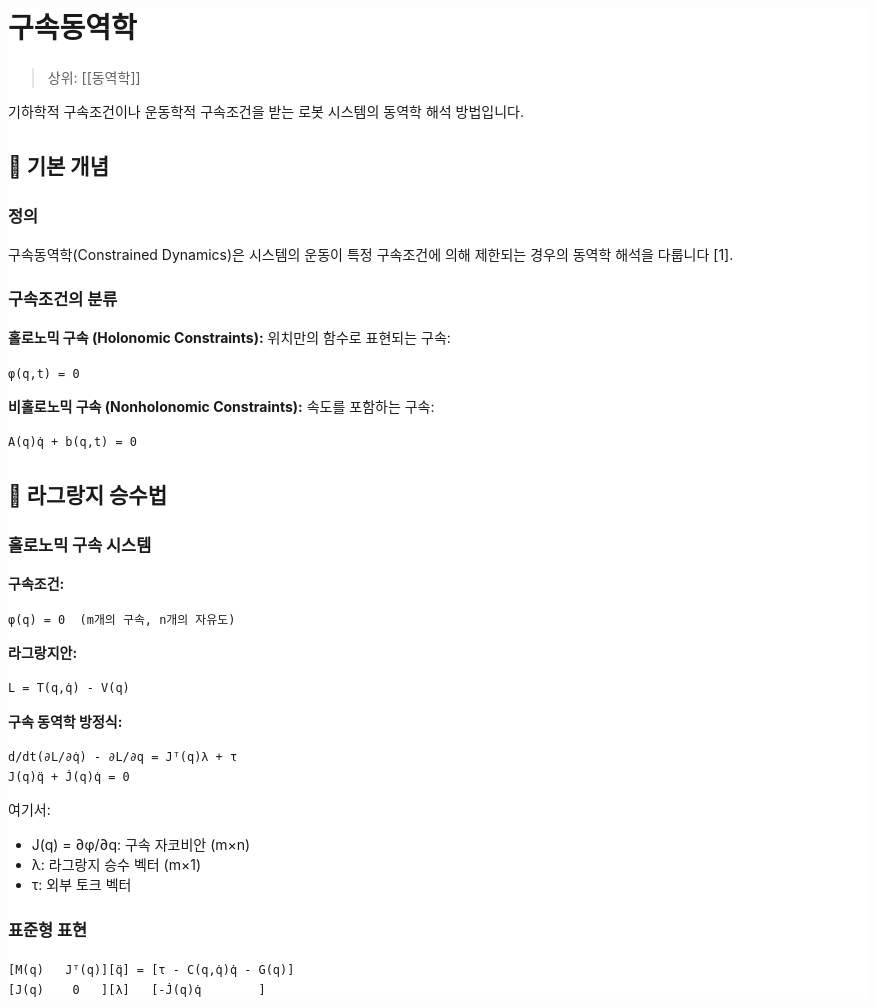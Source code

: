# 구속동역학

> 상위: [[동역학]]

기하학적 구속조건이나 운동학적 구속조건을 받는 로봇 시스템의 동역학 해석 방법입니다.

## 📐 기본 개념

### 정의
구속동역학(Constrained Dynamics)은 시스템의 운동이 특정 구속조건에 의해 제한되는 경우의 동역학 해석을 다룹니다 [1].

### 구속조건의 분류

**홀로노믹 구속 (Holonomic Constraints):**
위치만의 함수로 표현되는 구속:
```
φ(q,t) = 0
```

**비홀로노믹 구속 (Nonholonomic Constraints):**
속도를 포함하는 구속:
```
A(q)q̇ + b(q,t) = 0
```

## 🔗 라그랑지 승수법

### 홀로노믹 구속 시스템
**구속조건:**
```
φ(q) = 0  (m개의 구속, n개의 자유도)
```

**라그랑지안:**
```
L = T(q,q̇) - V(q)
```

**구속 동역학 방정식:**
```
d/dt(∂L/∂q̇) - ∂L/∂q = Jᵀ(q)λ + τ
J(q)q̈ + J̇(q)q̇ = 0
```

여기서:
- J(q) = ∂φ/∂q: 구속 자코비안 (m×n)
- λ: 라그랑지 승수 벡터 (m×1)
- τ: 외부 토크 벡터

### 표준형 표현
```
[M(q)   Jᵀ(q)][q̈] = [τ - C(q,q̇)q̇ - G(q)]
[J(q)    0   ][λ]   [-J̇(q)q̇        ]
```
